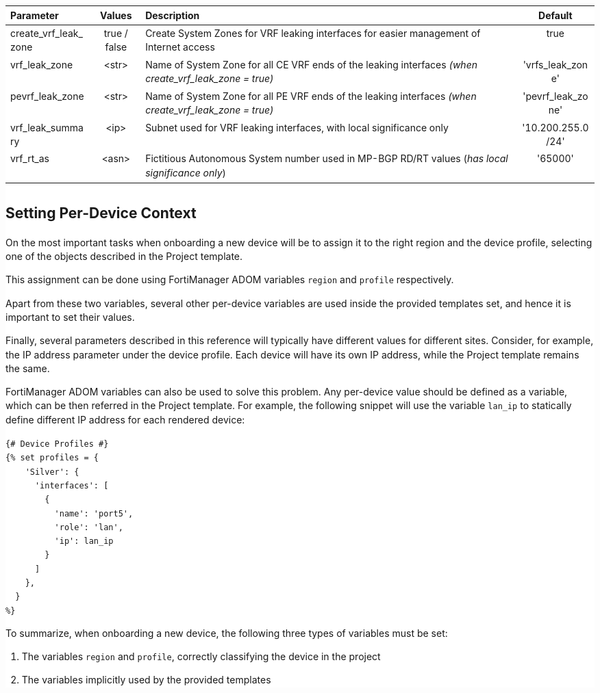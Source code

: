 | Parameter            |    Values    | Description                                                                                            |      Default      |
|:---------------------|:------------:|:-------------------------------------------------------------------------------------------------------|:-----------------:|
| create_vrf_leak_zone | true / false | Create System Zones for VRF leaking interfaces for easier management of Internet access                |       true        |
| vrf_leak_zone        |   \<str\>    | Name of System Zone for all CE VRF ends of the leaking interfaces _(when create_vrf_leak_zone = true)_ | 'vrfs_leak_zone'  |
| pevrf_leak_zone      |   \<str\>    | Name of System Zone for all PE VRF ends of the leaking interfaces _(when create_vrf_leak_zone = true)_ | 'pevrf_leak_zone' |
| vrf_leak_summary     |    \<ip\>    | Subnet used for VRF leaking interfaces, with local significance only                                   | '10.200.255.0/24' |
| vrf_rt_as            |   \<asn\>    | Fictitious Autonomous System number used in MP-BGP RD/RT values (_has local significance only_)        |      '65000'      |

## Setting Per-Device Context

On the most important tasks when onboarding a new device will be to assign it to the
right region and the device profile, selecting one of the objects described in the Project template.

This assignment can be done using FortiManager ADOM variables `region` and `profile` respectively.

Apart from these two variables, several other per-device variables are used inside the provided
templates set, and hence it is important to set their values.

Finally, several parameters described in this reference will typically have different values for different sites.
Consider, for example, the IP address parameter under the device profile.
Each device will have its own IP address, while the Project template remains the same.

FortiManager ADOM variables can also be used to solve this problem. Any per-device value should be defined
as a variable, which can be then referred in the Project template. For example,
the following snippet will use the variable `lan_ip` to statically define different IP address
for each rendered device:

```
{# Device Profiles #}
{% set profiles = {
    'Silver': {
      'interfaces': [
        {
          'name': 'port5',
          'role': 'lan',
          'ip': lan_ip
        }
      ]
    },
  }
%}
```

To summarize, when onboarding a new device, the following three types of variables must be set:

1. The variables `region` and `profile`, correctly classifying the device in the project

1. The variables implicitly used by the provided templates
